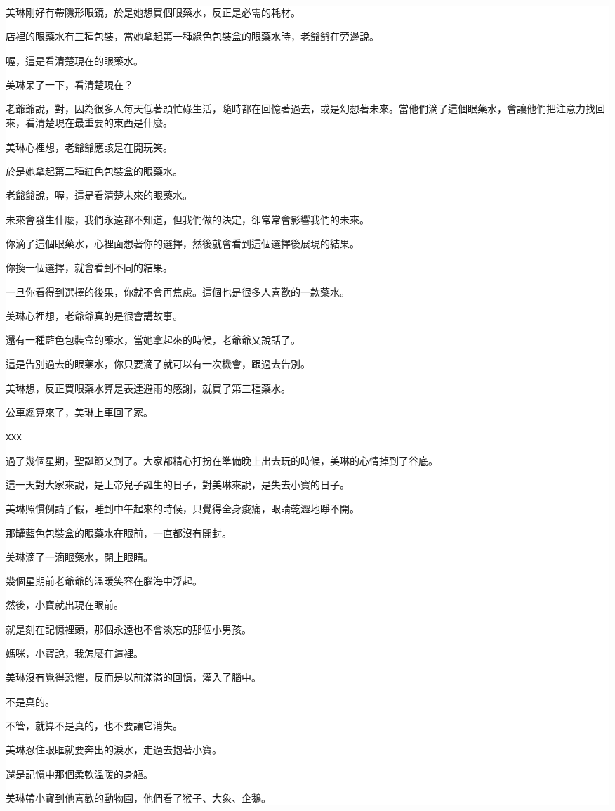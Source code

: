 美琳剛好有帶隱形眼鏡，於是她想買個眼藥水，反正是必需的耗材。

店裡的眼藥水有三種包裝，當她拿起第一種綠色包裝盒的眼藥水時，老爺爺在旁邊說。

喔，這是看清楚現在的眼藥水。

美琳呆了一下，看清楚現在？

老爺爺說，對，因為很多人每天低著頭忙碌生活，隨時都在回憶著過去，或是幻想著未來。當他們滴了這個眼藥水，會讓他們把注意力找回來，看清楚現在最重要的東西是什麼。

美琳心裡想，老爺爺應該是在開玩笑。

於是她拿起第二種紅色包裝盒的眼藥水。

老爺爺說，喔，這是看清楚未來的眼藥水。

未來會發生什麼，我們永遠都不知道，但我們做的決定，卻常常會影響我們的未來。

你滴了這個眼藥水，心裡面想著你的選擇，然後就會看到這個選擇後展現的結果。

你換一個選擇，就會看到不同的結果。

一旦你看得到選擇的後果，你就不會再焦慮。這個也是很多人喜歡的一款藥水。

美琳心裡想，老爺爺真的是很會講故事。

還有一種藍色包裝盒的藥水，當她拿起來的時候，老爺爺又說話了。

這是告別過去的眼藥水，你只要滴了就可以有一次機會，跟過去告別。

美琳想，反正買眼藥水算是表達避雨的感謝，就買了第三種藥水。

公車總算來了，美琳上車回了家。

xxx

過了幾個星期，聖誕節又到了。大家都精心打扮在準備晚上出去玩的時候，美琳的心情掉到了谷底。

這一天對大家來說，是上帝兒子誕生的日子，對美琳來說，是失去小寶的日子。

美琳照慣例請了假，睡到中午起來的時候，只覺得全身痠痛，眼睛乾澀地睜不開。

那罐藍色包裝盒的眼藥水在眼前，一直都沒有開封。

美琳滴了一滴眼藥水，閉上眼睛。

幾個星期前老爺爺的溫暖笑容在腦海中浮起。

然後，小寶就出現在眼前。

就是刻在記憶裡頭，那個永遠也不會淡忘的那個小男孩。

媽咪，小寶說，我怎麼在這裡。

美琳沒有覺得恐懼，反而是以前滿滿的回憶，灌入了腦中。

不是真的。

不管，就算不是真的，也不要讓它消失。

美琳忍住眼眶就要奔出的淚水，走過去抱著小寶。

還是記憶中那個柔軟溫暖的身軀。

美琳帶小寶到他喜歡的動物園，他們看了猴子、大象、企鵝。
